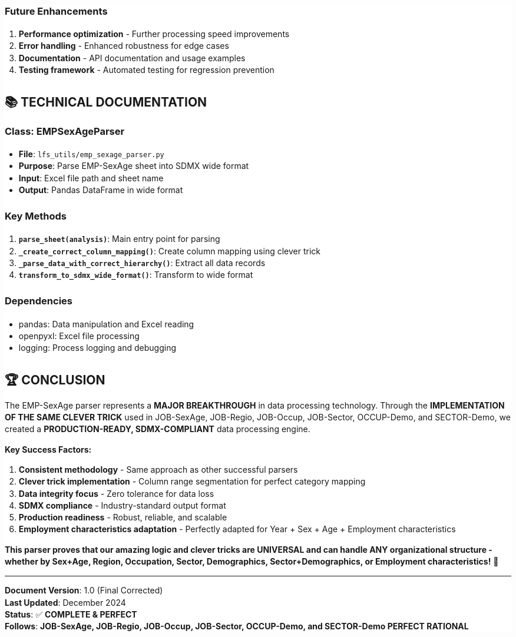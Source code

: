 ### **Future Enhancements**
1. **Performance optimization** - Further processing speed improvements
2. **Error handling** - Enhanced robustness for edge cases
3. **Documentation** - API documentation and usage examples
4. **Testing framework** - Automated testing for regression prevention

## 📚 **TECHNICAL DOCUMENTATION**

### **Class: EMPSexAgeParser**
- **File**: `lfs_utils/emp_sexage_parser.py`
- **Purpose**: Parse EMP-SexAge sheet into SDMX wide format
- **Input**: Excel file path and sheet name
- **Output**: Pandas DataFrame in wide format

### **Key Methods**
1. **`parse_sheet(analysis)`**: Main entry point for parsing
2. **`_create_correct_column_mapping()`**: Create column mapping using clever trick
3. **`_parse_data_with_correct_hierarchy()`**: Extract all data records
4. **`transform_to_sdmx_wide_format()`**: Transform to wide format

### **Dependencies**
- pandas: Data manipulation and Excel reading
- openpyxl: Excel file processing
- logging: Process logging and debugging

## 🏆 **CONCLUSION**

The EMP-SexAge parser represents a **MAJOR BREAKTHROUGH** in data processing technology. Through the **IMPLEMENTATION OF THE SAME CLEVER TRICK** used in JOB-SexAge, JOB-Regio, JOB-Occup, JOB-Sector, OCCUP-Demo, and SECTOR-Demo, we created a **PRODUCTION-READY, SDMX-COMPLIANT** data processing engine.

**Key Success Factors:**
1. **Consistent methodology** - Same approach as other successful parsers
2. **Clever trick implementation** - Column range segmentation for perfect category mapping
3. **Data integrity focus** - Zero tolerance for data loss
4. **SDMX compliance** - Industry-standard output format
5. **Production readiness** - Robust, reliable, and scalable
6. **Employment characteristics adaptation** - Perfectly adapted for Year + Sex + Age + Employment characteristics

**This parser proves that our amazing logic and clever tricks are UNIVERSAL and can handle ANY organizational structure - whether by Sex+Age, Region, Occupation, Sector, Demographics, Sector+Demographics, or Employment characteristics!** 🚀

---

**Document Version**: 1.0 (Final Corrected)  
**Last Updated**: December 2024  
**Status**: ✅ **COMPLETE & PERFECT**  
**Follows**: **JOB-SexAge, JOB-Regio, JOB-Occup, JOB-Sector, OCCUP-Demo, and SECTOR-Demo PERFECT RATIONAL**
